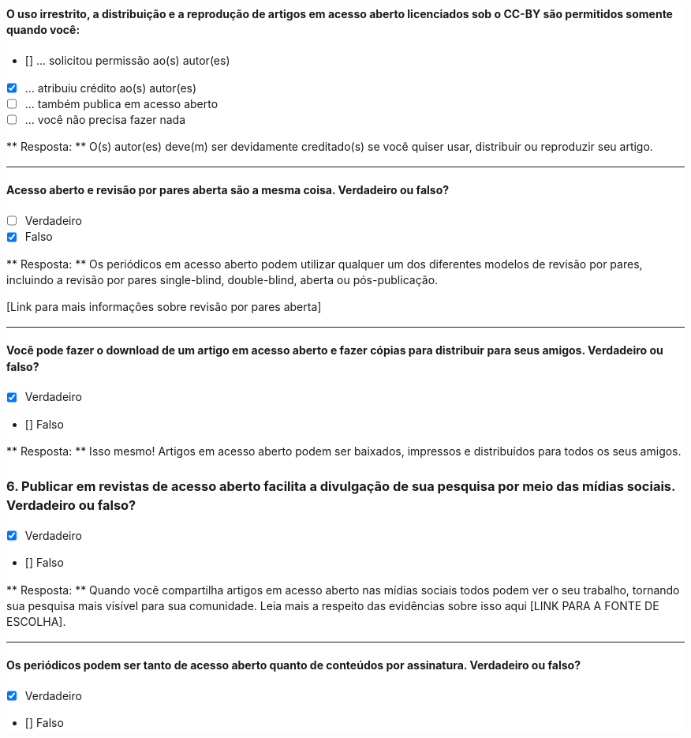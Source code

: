 #### O uso irrestrito, a distribuição e a reprodução de artigos em acesso aberto licenciados sob o CC-BY são permitidos somente quando você:

- [] ... solicitou permissão ao(s) autor(es)
- [X] ... atribuiu crédito ao(s) autor(es)
- [ ] ... também publica em acesso aberto
- [ ] ... você não precisa fazer nada

** Resposta: ** O(s) autor(es) deve(m) ser devidamente creditado(s) se você quiser usar, distribuir ou reproduzir seu artigo.

* * *

#### Acesso aberto e revisão por pares aberta são a mesma coisa. Verdadeiro ou falso?

- [ ] Verdadeiro
- [X] Falso

** Resposta: ** Os periódicos em acesso aberto podem utilizar qualquer um dos diferentes modelos de revisão por pares, incluindo a revisão por pares single-blind, double-blind, aberta ou pós-publicação.

[Link para mais informações sobre revisão por pares aberta]

* * *

#### Você pode fazer o download de um artigo em acesso aberto e fazer cópias para distribuir para seus amigos. Verdadeiro ou falso?

- [X] Verdadeiro
- [] Falso

** Resposta: ** Isso mesmo! Artigos em acesso aberto podem ser baixados, impressos e distribuídos para todos os seus amigos.

### 6. Publicar em revistas de acesso aberto facilita a divulgação de sua pesquisa por meio das mídias sociais. Verdadeiro ou falso?

- [X] Verdadeiro
- [] Falso

** Resposta: ** Quando você compartilha artigos em acesso aberto nas mídias sociais todos podem ver o seu trabalho, tornando sua pesquisa mais visível para sua comunidade. Leia mais a respeito das evidências sobre isso aqui [LINK PARA A FONTE DE ESCOLHA].

* * *

#### Os periódicos podem ser tanto de acesso aberto quanto de conteúdos por assinatura. Verdadeiro ou falso?

- [X] Verdadeiro
- [] Falso
